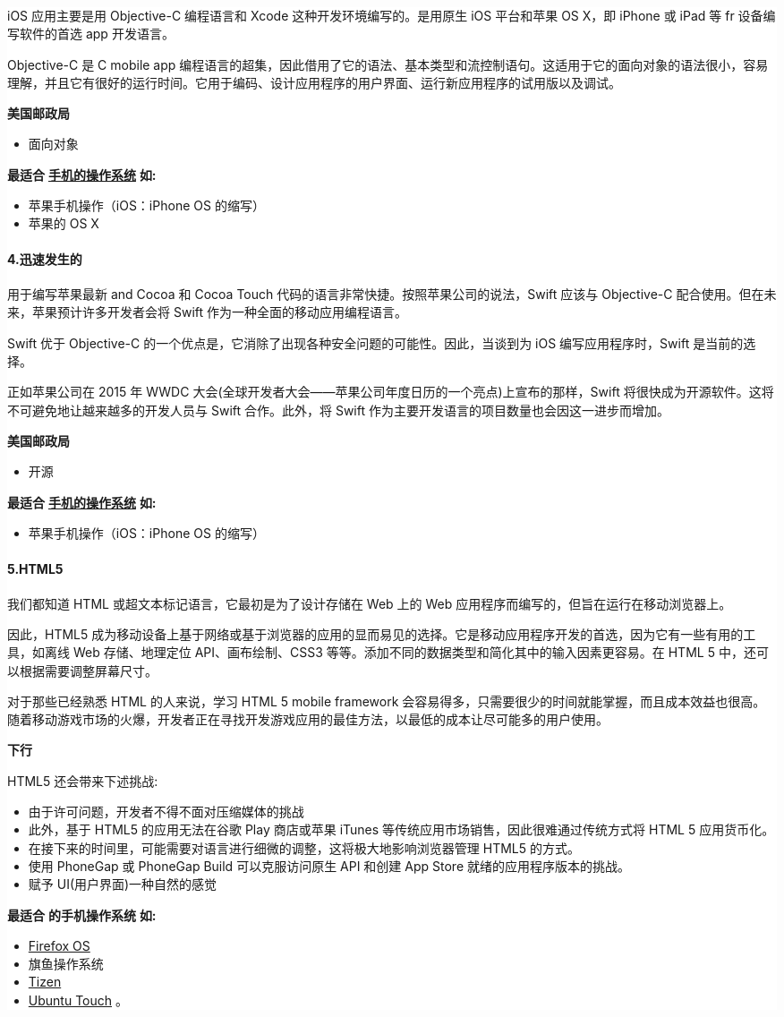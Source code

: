 iOS 应用主要是用 Objective-C 编程语言和 Xcode 这种开发环境编写的。是用原生 iOS 平台和苹果 OS X，即 iPhone 或 iPad 等 fr 设备编写软件的首选 app 开发语言。

Objective-C 是 C mobile app 编程语言的超集，因此借用了它的语法、基本类型和流控制语句。这适用于它的面向对象的语法很小，容易理解，并且它有很好的运行时间。它用于编码、设计应用程序的用户界面、运行新应用程序的试用版以及调试。

**美国邮政局**

*   面向对象

**最适合** [**手机的操作系统**](https://www.educba.com/applications-software-developer/ "Mobile Operating Systems to Build Applications") **如:**

*   苹果手机操作（iOS：iPhone OS 的缩写）
*   苹果的 OS X

#### 4.迅速发生的

用于编写苹果最新 and Cocoa 和 Cocoa Touch 代码的语言非常快捷。按照苹果公司的说法，Swift 应该与 Objective-C 配合使用。但在未来，苹果预计许多开发者会将 Swift 作为一种全面的移动应用编程语言。

Swift 优于 Objective-C 的一个优点是，它消除了出现各种安全问题的可能性。因此，当谈到为 iOS 编写应用程序时，Swift 是当前的选择。

正如苹果公司在 2015 年 WWDC 大会(全球开发者大会——苹果公司年度日历的一个亮点)上宣布的那样，Swift 将很快成为开源软件。这将不可避免地让越来越多的开发人员与 Swift 合作。此外，将 Swift 作为主要开发语言的项目数量也会因这一进步而增加。

**美国邮政局**

*   开源

**最适合** [**手机的操作系统**](https://en.wikipedia.org/wiki/Mobile_operating_system) **如:**

*   苹果手机操作（iOS：iPhone OS 的缩写）

#### 5.HTML5

我们都知道 HTML 或超文本标记语言，它最初是为了设计存储在 Web 上的 Web 应用程序而编写的，但旨在运行在移动浏览器上。

因此，HTML5 成为移动设备上基于网络或基于浏览器的应用的显而易见的选择。它是移动应用程序开发的首选，因为它有一些有用的工具，如离线 Web 存储、地理定位 API、画布绘制、CSS3 等等。添加不同的数据类型和简化其中的输入因素更容易。在 HTML 5 中，还可以根据需要调整屏幕尺寸。

对于那些已经熟悉 HTML 的人来说，学习 HTML 5 mobile framework 会容易得多，只需要很少的时间就能掌握，而且成本效益也很高。随着移动游戏市场的火爆，开发者正在寻找开发游戏应用的最佳方法，以最低的成本让尽可能多的用户使用。

**下行**

HTML5 还会带来下述挑战:

*   由于许可问题，开发者不得不面对压缩媒体的挑战
*   此外，基于 HTML5 的应用无法在谷歌 Play 商店或苹果 iTunes 等传统应用市场销售，因此很难通过传统方式将 HTML 5 应用货币化。
*   在接下来的时间里，可能需要对语言进行细微的调整，这将极大地影响浏览器管理 HTML5 的方式。
*   使用 PhoneGap 或 PhoneGap Build 可以克服访问原生 API 和创建 App Store 就绪的应用程序版本的挑战。
*   赋予 UI(用户界面)一种自然的感觉

**最适合** **的手机操作系统** **如:**

*   [Firefox OS](https://en.wikipedia.org/wiki/Firefox_OS)
*   旗鱼操作系统
*   [Tizen](https://en.wikipedia.org/wiki/Tizen)
*   [Ubuntu Touch](https://en.wikipedia.org/wiki/Ubuntu_Touch) 。
